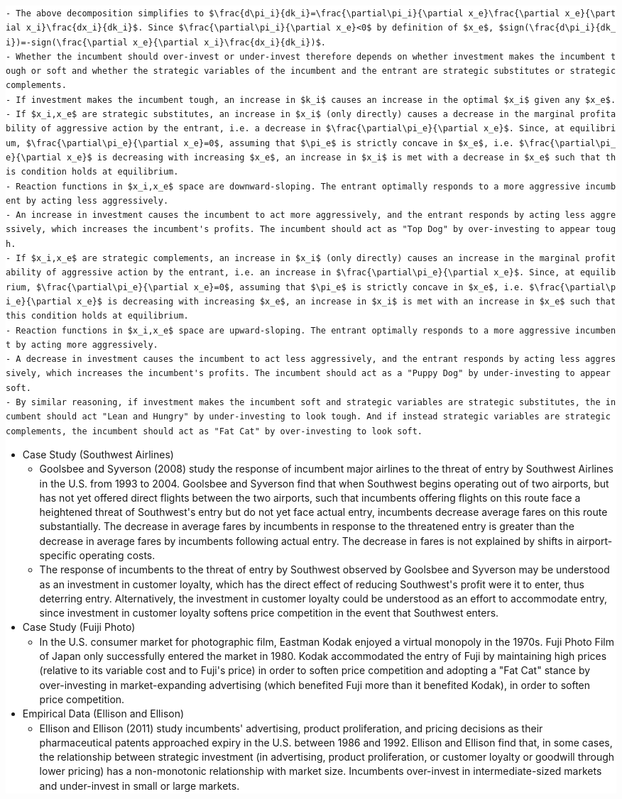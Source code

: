 	- The above decomposition simplifies to $\frac{d\pi_i}{dk_i}=\frac{\partial\pi_i}{\partial x_e}\frac{\partial x_e}{\partial x_i}\frac{dx_i}{dk_i}$. Since $\frac{\partial\pi_i}{\partial x_e}<0$ by definition of $x_e$, $sign(\frac{d\pi_i}{dk_i})=-sign(\frac{\partial x_e}{\partial x_i}\frac{dx_i}{dk_i})$.
	- Whether the incumbent should over-invest or under-invest therefore depends on whether investment makes the incumbent tough or soft and whether the strategic variables of the incumbent and the entrant are strategic substitutes or strategic complements.
	- If investment makes the incumbent tough, an increase in $k_i$ causes an increase in the optimal $x_i$ given any $x_e$.
	- If $x_i,x_e$ are strategic substitutes, an increase in $x_i$ (only directly) causes a decrease in the marginal profitability of aggressive action by the entrant, i.e. a decrease in $\frac{\partial\pi_e}{\partial x_e}$. Since, at equilibrium, $\frac{\partial\pi_e}{\partial x_e}=0$, assuming that $\pi_e$ is strictly concave in $x_e$, i.e. $\frac{\partial\pi_e}{\partial x_e}$ is decreasing with increasing $x_e$, an increase in $x_i$ is met with a decrease in $x_e$ such that this condition holds at equilibrium.
	- Reaction functions in $x_i,x_e$ space are downward-sloping. The entrant optimally responds to a more aggressive incumbent by acting less aggressively.
	- An increase in investment causes the incumbent to act more aggressively, and the entrant responds by acting less aggressively, which increases the incumbent's profits. The incumbent should act as "Top Dog" by over-investing to appear tough.
	- If $x_i,x_e$ are strategic complements, an increase in $x_i$ (only directly) causes an increase in the marginal profitability of aggressive action by the entrant, i.e. an increase in $\frac{\partial\pi_e}{\partial x_e}$. Since, at equilibrium, $\frac{\partial\pi_e}{\partial x_e}=0$, assuming that $\pi_e$ is strictly concave in $x_e$, i.e. $\frac{\partial\pi_e}{\partial x_e}$ is decreasing with increasing $x_e$, an increase in $x_i$ is met with an increase in $x_e$ such that this condition holds at equilibrium.
	- Reaction functions in $x_i,x_e$ space are upward-sloping. The entrant optimally responds to a more aggressive incumbent by acting more aggressively.
	- A decrease in investment causes the incumbent to act less aggressively, and the entrant responds by acting less aggressively, which increases the incumbent's profits. The incumbent should act as a "Puppy Dog" by under-investing to appear soft.
	- By similar reasoning, if investment makes the incumbent soft and strategic variables are strategic substitutes, the incumbent should act "Lean and Hungry" by under-investing to look tough. And if instead strategic variables are strategic complements, the incumbent should act as "Fat Cat" by over-investing to look soft.
- Case Study (Southwest Airlines)
	- Goolsbee and Syverson (2008) study the response of incumbent major airlines to the threat of entry by Southwest Airlines in the U.S. from 1993 to 2004. Goolsbee and Syverson find that when Southwest begins operating out of two airports, but has not yet offered direct flights between the two airports, such that incumbents offering flights on this route face a heightened threat of Southwest's entry but do not yet face actual entry, incumbents decrease average fares on this route substantially. The decrease in average fares by incumbents in response to the threatened entry is greater than the decrease in average fares by incumbents following actual entry. The decrease in fares is not explained by shifts in airport-specific operating costs.
	- The response of incumbents to the threat of entry by Southwest observed by Goolsbee and Syverson may be understood as an investment in customer loyalty, which has the direct effect of reducing Southwest's profit were it to enter, thus deterring entry. Alternatively, the investment in customer loyalty could be understood as an effort to accommodate entry, since investment in customer loyalty softens price competition in the event that Southwest enters.
- Case Study (Fuiji Photo)
	- In the U.S. consumer market for photographic film, Eastman Kodak enjoyed a virtual monopoly in the 1970s. Fuji Photo Film of Japan only successfully entered the market in 1980. Kodak accommodated the entry of Fuji by maintaining high prices (relative to its variable cost and to Fuji's price) in order to soften price competition and adopting a "Fat Cat" stance by over-investing in market-expanding advertising (which benefited Fuji more than it benefited Kodak), in order to soften price competition.
- Empirical Data (Ellison and Ellison)
	- Ellison and Ellison (2011) study incumbents' advertising, product proliferation, and pricing decisions as their pharmaceutical patents approached expiry in the U.S. between 1986 and 1992. Ellison and Ellison find that, in some cases, the relationship between strategic investment (in advertising, product proliferation, or customer loyalty or goodwill through lower pricing) has a non-monotonic relationship with market size. Incumbents over-invest in intermediate-sized markets and under-invest in small or large markets.